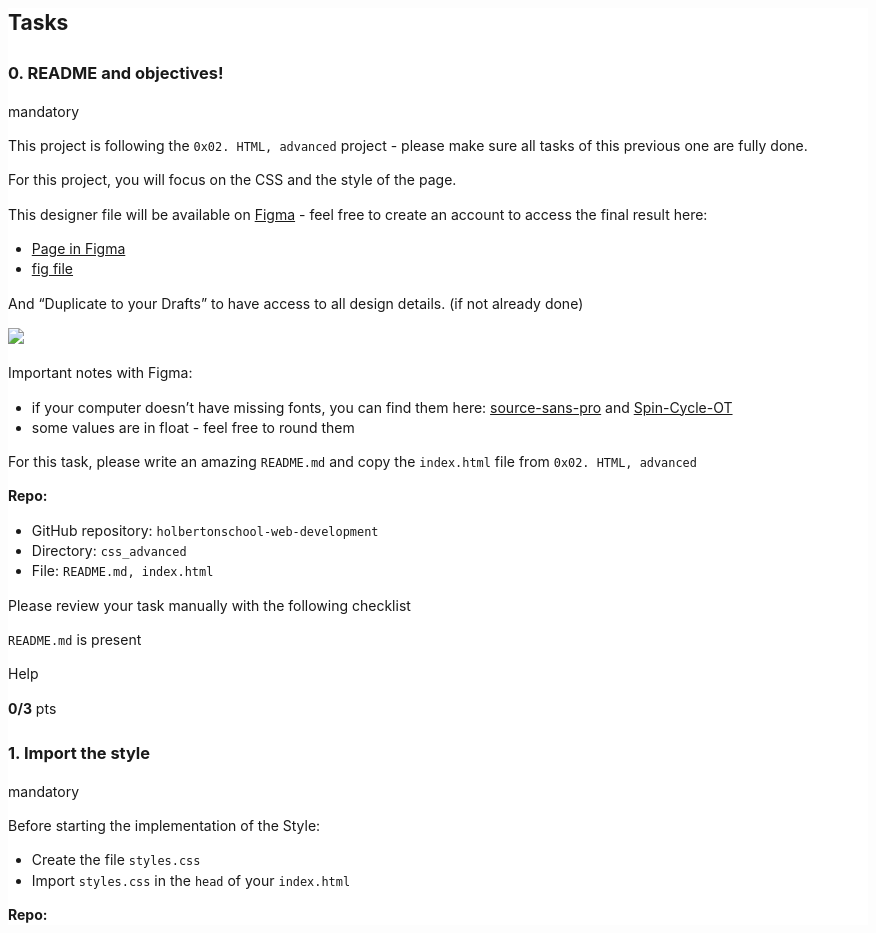 ## Tasks

### 0. README and objectives!

mandatory

This project is following the `0x02. HTML, advanced` project - please make sure all tasks of this previous one are fully done.

For this project, you will focus on the CSS and the style of the page.

This designer file will be available on [Figma](https://intranet.hbtn.io/rltoken/xpBbmWCQ6UbA5zJOC4VbEQ "Figma") - feel free to create an account to access the final result here:

- [Page in Figma](https://intranet.hbtn.io/rltoken/WcoJ5j4uynlWPJYDc1T2Iw "Page in Figma")
- [fig file](https://intranet.hbtn.io/rltoken/WfyjkKwVzm-sm45PQc28Cw "fig file")

And “Duplicate to your Drafts” to have access to all design details. (if not already done)

![](https://s3.eu-west-3.amazonaws.com/hbtn.intranet/uploads/medias/2020/3/559ad8d43fb61e310e2b.png?X-Amz-Algorithm=AWS4-HMAC-SHA256&X-Amz-Credential=AKIA4MYA5JM5DUTZGMZG%2F20230322%2Feu-west-3%2Fs3%2Faws4_request&X-Amz-Date=20230322T070609Z&X-Amz-Expires=86400&X-Amz-SignedHeaders=host&X-Amz-Signature=f5d37d7ba4d0e5a831485da9ede074cd942ee41bd5e9fd1954883655e66d165d)

Important notes with Figma:

- if your computer doesn’t have missing fonts, you can find them here: [source-sans-pro](https://intranet.hbtn.io/rltoken/UdQuzPSdBNnOkWc-KkBdqw "source-sans-pro") and [Spin-Cycle-OT](https://intranet.hbtn.io/rltoken/NZS_cTcrHwbfSEyH53LGag "Spin-Cycle-OT")
- some values are in float - feel free to round them

For this task, please write an amazing `README.md` and copy the `index.html` file from `0x02. HTML, advanced`

**Repo:**

- GitHub repository: `holbertonschool-web-development`
- Directory: `css_advanced`
- File: `README.md, index.html`

Please review your task manually with the following checklist

[](https://intranet.hbtn.io/projects/2063#task-18769-carousel)

`README.md` is present

[](https://intranet.hbtn.io/projects/2063#task-18769-carousel)

Help

**0/3** pts

### 1. Import the style

mandatory

Before starting the implementation of the Style:

- Create the file `styles.css`
- Import `styles.css` in the `head` of your `index.html`

**Repo:**
